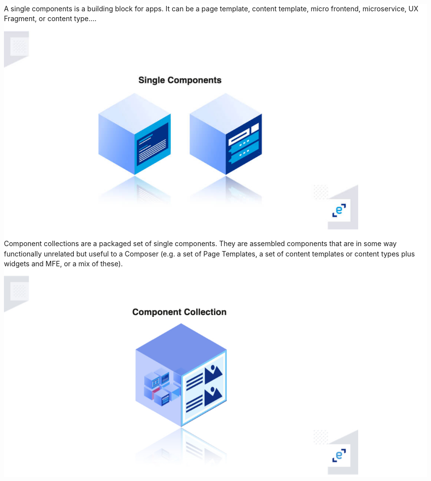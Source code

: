 <p>A single components is a building block for apps. It can be a page template, content template, micro frontend, microservice, UX Fragment, or content type.&hellip;</p>

<img src="./images/2022-06-15-image2.png" width="720" height="404.6">

<p>Component collections are a packaged set of single components. They are assembled components that are in some way functionally unrelated but useful to a Composer (e.g. a set of Page Templates, a set of content templates or content types plus widgets and MFE, or a mix of these).</p>

<img src="./images/2022-06-15-image3.png" width="720" height="404.6">

